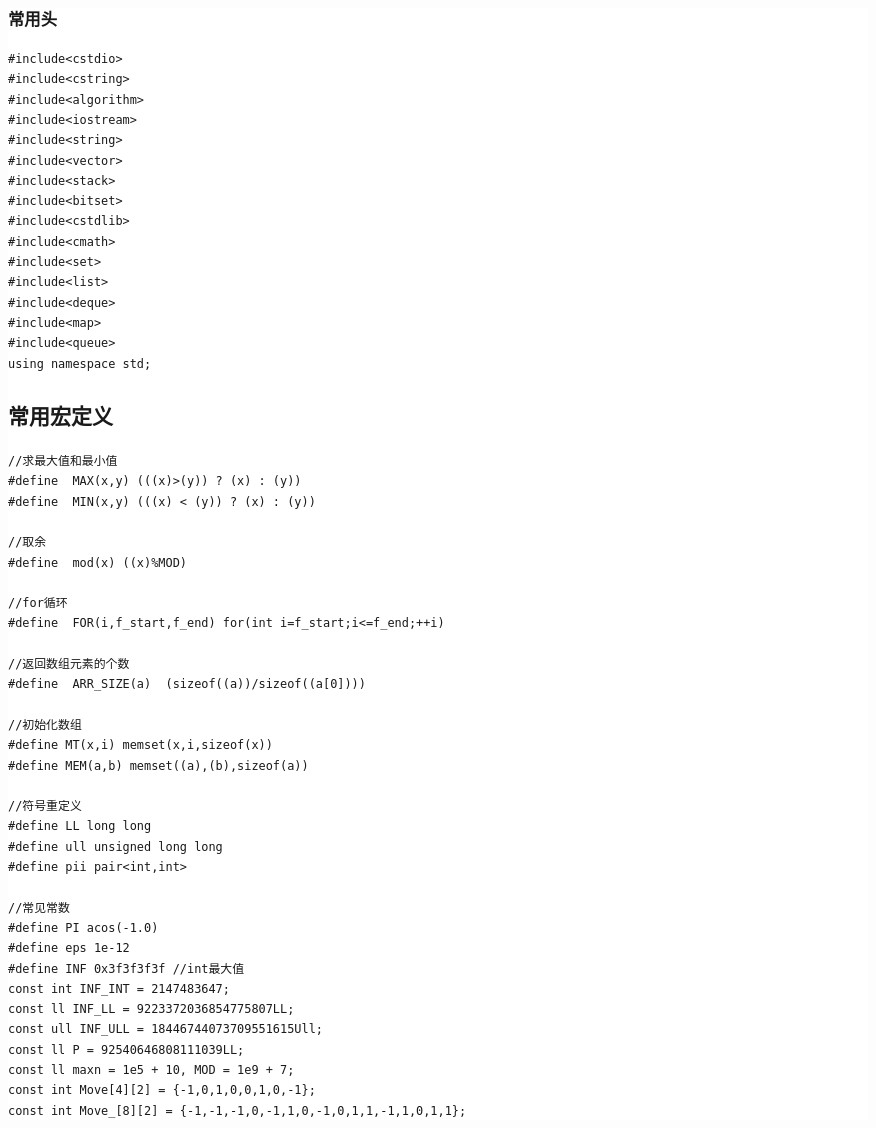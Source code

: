 ### 常用头

```
#include<cstdio>  
#include<cstring>  
#include<algorithm>  
#include<iostream>  
#include<string>  
#include<vector>  
#include<stack>  
#include<bitset>  
#include<cstdlib>  
#include<cmath>  
#include<set>  
#include<list>  
#include<deque>  
#include<map>  
#include<queue>
using namespace std;
```

## 常用宏定义

```
//求最大值和最小值
#define  MAX(x,y) (((x)>(y)) ? (x) : (y))
#define  MIN(x,y) (((x) < (y)) ? (x) : (y))

//取余
#define  mod(x) ((x)%MOD)

//for循环
#define  FOR(i,f_start,f_end) for(int i=f_start;i<=f_end;++i) 

//返回数组元素的个数
#define  ARR_SIZE(a)  (sizeof((a))/sizeof((a[0])))

//初始化数组
#define MT(x,i) memset(x,i,sizeof(x))
#define MEM(a,b) memset((a),(b),sizeof(a))

//符号重定义
#define LL long long
#define ull unsigned long long
#define pii pair<int,int>

//常见常数
#define PI acos(-1.0)
#define eps 1e-12
#define INF 0x3f3f3f3f //int最大值
const int INF_INT = 2147483647;
const ll INF_LL = 9223372036854775807LL;
const ull INF_ULL = 18446744073709551615Ull;
const ll P = 92540646808111039LL;
const ll maxn = 1e5 + 10, MOD = 1e9 + 7;
const int Move[4][2] = {-1,0,1,0,0,1,0,-1};
const int Move_[8][2] = {-1,-1,-1,0,-1,1,0,-1,0,1,1,-1,1,0,1,1};
```
